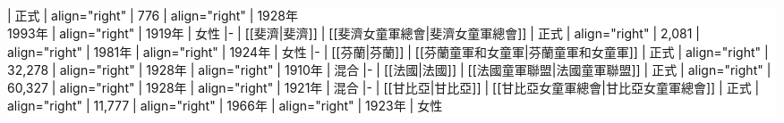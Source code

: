 | 正式
| align="right" | 776
| align="right" | 1928年<br />1993年
| align="right" | 1919年
| 女性 
|-
| [[斐濟|斐濟]]
| [[斐濟女童軍總會|斐濟女童軍總會]]
| 正式
| align="right" | 2,081
| align="right" | 1981年
| align="right" | 1924年
| 女性
|-
| [[芬蘭|芬蘭]]
| [[芬蘭童軍和女童軍|芬蘭童軍和女童軍]]
| 正式
| align="right" | 32,278
| align="right" | 1928年
| align="right" | 1910年
| 混合
|-
| [[法國|法國]]
| [[法國童軍聯盟|法國童軍聯盟]]
| 正式
| align="right" | 60,327
| align="right" | 1928年
| align="right" | 1921年
| 混合 
|-
| [[甘比亞|甘比亞]]
| [[甘比亞女童軍總會|甘比亞女童軍總會]]
| 正式
| align="right" | 11,777
| align="right" | 1966年
| align="right" | 1923年
| 女性